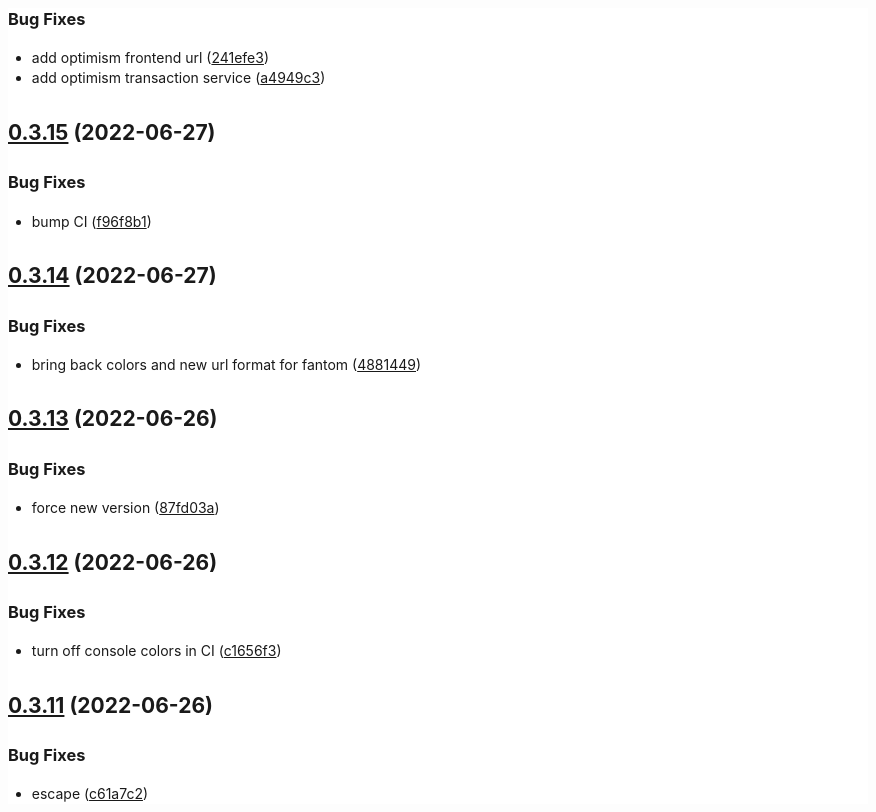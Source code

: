 
### Bug Fixes

* add optimism frontend url ([241efe3](https://github.com/yearn/yearn-multisig-ci-scripts/commit/241efe3c0fe0bb56ec63889e1b3fc2ffb94234a8))
* add optimism transaction service ([a4949c3](https://github.com/yearn/yearn-multisig-ci-scripts/commit/a4949c37af3c1b44a3f6711346af02d58cbbac8d))

## [0.3.15](https://github.com/yearn/yearn-multisig-ci-scripts/compare/v0.3.14...v0.3.15) (2022-06-27)


### Bug Fixes

* bump CI ([f96f8b1](https://github.com/yearn/yearn-multisig-ci-scripts/commit/f96f8b1fb1b21b91969b20cfa29e074d7c6a055c))

## [0.3.14](https://github.com/yearn/yearn-multisig-ci-scripts/compare/v0.3.13...v0.3.14) (2022-06-27)


### Bug Fixes

* bring back colors and new url format for fantom ([4881449](https://github.com/yearn/yearn-multisig-ci-scripts/commit/4881449dab28d2a9232394d2fe5c224214424f0c))

## [0.3.13](https://github.com/yearn/yearn-multisig-ci-scripts/compare/v0.3.12...v0.3.13) (2022-06-26)


### Bug Fixes

* force new version ([87fd03a](https://github.com/yearn/yearn-multisig-ci-scripts/commit/87fd03a6ea0b818492f0139b64027617e7ae8b00))

## [0.3.12](https://github.com/yearn/yearn-multisig-ci-scripts/compare/v0.3.11...v0.3.12) (2022-06-26)


### Bug Fixes

* turn off console colors in CI ([c1656f3](https://github.com/yearn/yearn-multisig-ci-scripts/commit/c1656f3cdcc226cdc8a2f32c58de0ffb8ee169d4))

## [0.3.11](https://github.com/yearn/yearn-multisig-ci-scripts/compare/v0.3.10...v0.3.11) (2022-06-26)


### Bug Fixes

* escape ([c61a7c2](https://github.com/yearn/yearn-multisig-ci-scripts/commit/c61a7c239e011bb099f42ff0c2380d985aae061e))

